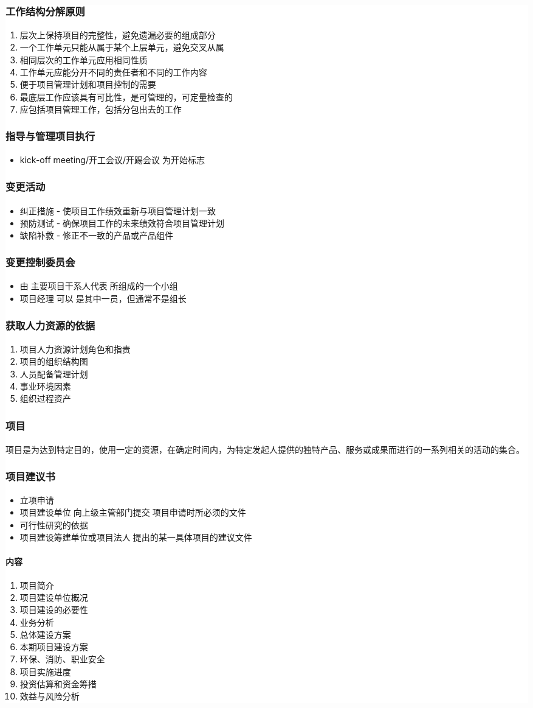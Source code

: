 ### 工作结构分解原则

1. 层次上保持项目的完整性，避免遗漏必要的组成部分
2. 一个工作单元只能从属于某个上层单元，避免交叉从属
3. 相同层次的工作单元应用相同性质
4. 工作单元应能分开不同的责任者和不同的工作内容
5. 便于项目管理计划和项目控制的需要
6. 最底层工作应该具有可比性，是可管理的，可定量检查的
7. 应包括项目管理工作，包括分包出去的工作

### 指导与管理项目执行

- kick-off meeting/开工会议/开踢会议 为开始标志

### 变更活动

- 纠正措施 - 使项目工作绩效重新与项目管理计划一致
- 预防测试 - 确保项目工作的未来绩效符合项目管理计划
- 缺陷补救 - 修正不一致的产品或产品组件

### 变更控制委员会

- 由 主要项目干系人代表 所组成的一个小组
- 项目经理 可以 是其中一员，但通常不是组长

### 获取人力资源的依据

1. 项目人力资源计划角色和指责
2. 项目的组织结构图
3. 人员配备管理计划
4. 事业环境因素
5. 组织过程资产

### 项目

项目是为达到特定目的，使用一定的资源，在确定时间内，为特定发起人提供的独特产品、服务或成果而进行的一系列相关的活动的集合。

### 项目建议书

- 立项申请
- 项目建设单位 向上级主管部门提交 项目申请时所必须的文件
- 可行性研究的依据
- 项目建设筹建单位或项目法人 提出的某一具体项目的建议文件

#### 内容

1. 项目简介
2. 项目建设单位概况
3. 项目建设的必要性
4. 业务分析
5. 总体建设方案
6. 本期项目建设方案
7. 环保、消防、职业安全
8. 项目实施进度
9. 投资估算和资金筹措
10. 效益与风险分析
